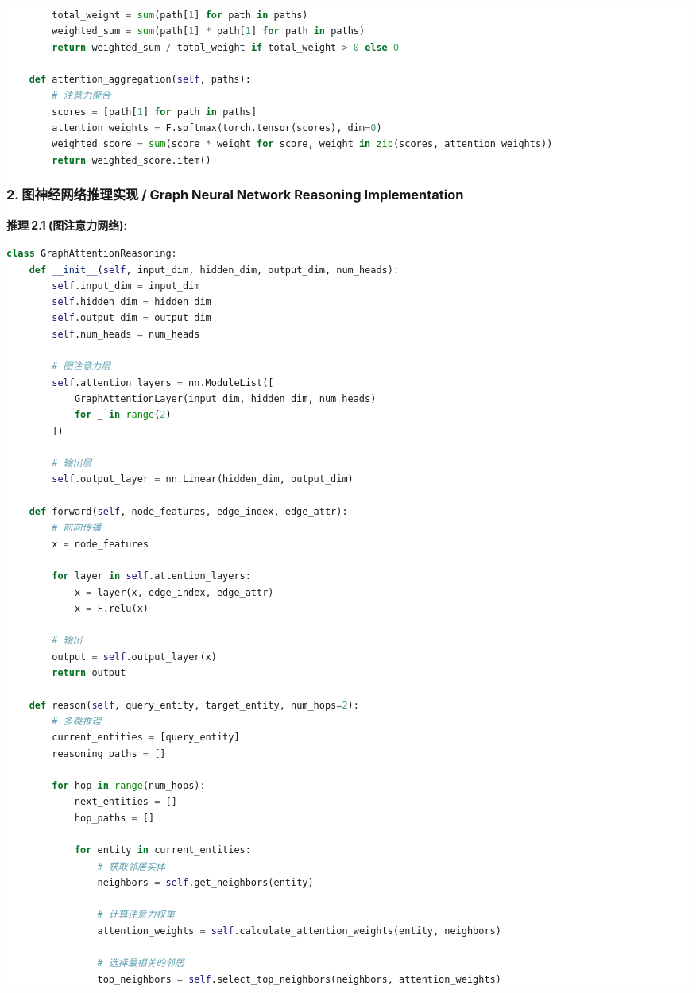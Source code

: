 ```python
        total_weight = sum(path[1] for path in paths)
        weighted_sum = sum(path[1] * path[1] for path in paths)
        return weighted_sum / total_weight if total_weight > 0 else 0
    
    def attention_aggregation(self, paths):
        # 注意力聚合
        scores = [path[1] for path in paths]
        attention_weights = F.softmax(torch.tensor(scores), dim=0)
        weighted_score = sum(score * weight for score, weight in zip(scores, attention_weights))
        return weighted_score.item()
```

### 2. 图神经网络推理实现 / Graph Neural Network Reasoning Implementation

**推理 2.1 (图注意力网络)**:

```python
class GraphAttentionReasoning:
    def __init__(self, input_dim, hidden_dim, output_dim, num_heads):
        self.input_dim = input_dim
        self.hidden_dim = hidden_dim
        self.output_dim = output_dim
        self.num_heads = num_heads
        
        # 图注意力层
        self.attention_layers = nn.ModuleList([
            GraphAttentionLayer(input_dim, hidden_dim, num_heads)
            for _ in range(2)
        ])
        
        # 输出层
        self.output_layer = nn.Linear(hidden_dim, output_dim)
    
    def forward(self, node_features, edge_index, edge_attr):
        # 前向传播
        x = node_features
        
        for layer in self.attention_layers:
            x = layer(x, edge_index, edge_attr)
            x = F.relu(x)
        
        # 输出
        output = self.output_layer(x)
        return output
    
    def reason(self, query_entity, target_entity, num_hops=2):
        # 多跳推理
        current_entities = [query_entity]
        reasoning_paths = []
        
        for hop in range(num_hops):
            next_entities = []
            hop_paths = []
            
            for entity in current_entities:
                # 获取邻居实体
                neighbors = self.get_neighbors(entity)
                
                # 计算注意力权重
                attention_weights = self.calculate_attention_weights(entity, neighbors)
                
                # 选择最相关的邻居
                top_neighbors = self.select_top_neighbors(neighbors, attention_weights)
```